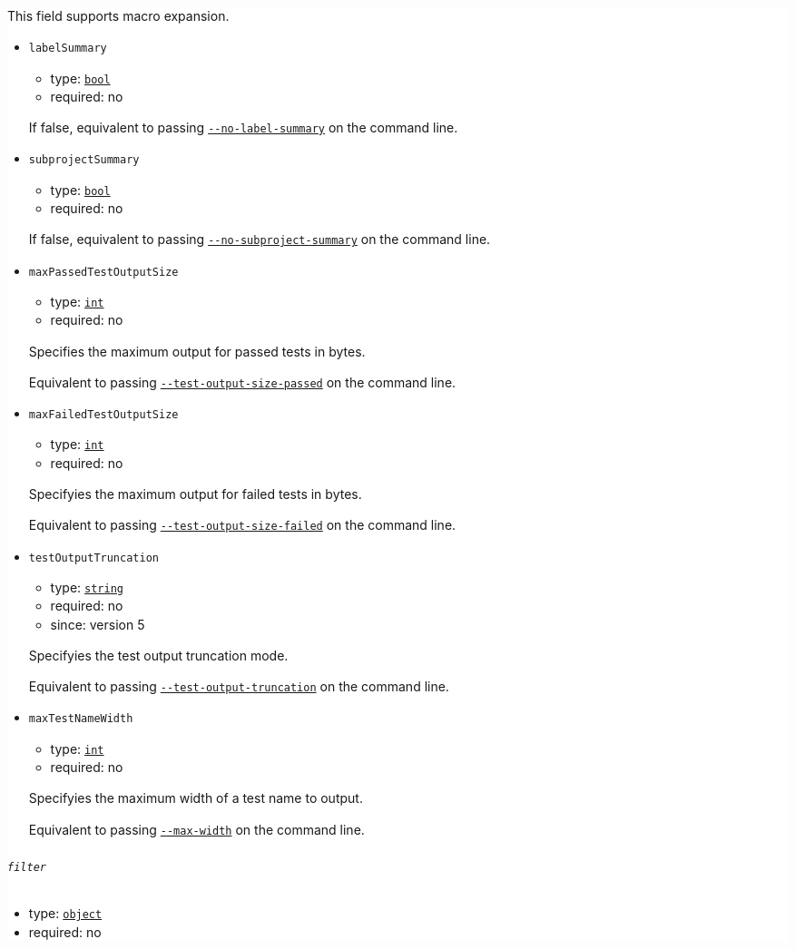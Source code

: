   This field supports macro expansion.

- `labelSummary`
    
  - type: [`bool`]()
  - required: no
  
  If false, equivalent to passing [`--no-label-summary`](https://cmake.org/cmake/help/latest/manual/ctest.1.html#cmdoption-ctest-no-label-summary) on the command line.

- `subprojectSummary`
  
  - type: [`bool`]()
  - required: no
  
  If false, equivalent to passing [`--no-subproject-summary`](https://cmake.org/cmake/help/latest/manual/ctest.1.html#cmdoption-ctest-no-subproject-summary) on the command line.
  
- `maxPassedTestOutputSize`
  
  - type: [`int`]()
  - required: no
  
  Specifies the maximum output for passed tests in bytes.
  
  Equivalent to passing [`--test-output-size-passed`](https://cmake.org/cmake/help/latest/manual/ctest.1.html#cmdoption-ctest-test-output-size-passed) on the command line.
  
- `maxFailedTestOutputSize`
  
  - type: [`int`]()
  - required: no
  
  Specifyies the maximum output for failed tests in bytes.
  
  Equivalent to passing [`--test-output-size-failed`](https://cmake.org/cmake/help/latest/manual/ctest.1.html#cmdoption-ctest-test-output-size-failed) on the command line.
  
- `testOutputTruncation`
  
  - type: [`string`]()
  - required: no
  - since: version 5
  
  Specifyies the test output truncation mode.
  
  Equivalent to passing [`--test-output-truncation`](https://cmake.org/cmake/help/latest/manual/ctest.1.html#cmdoption-ctest-test-output-truncation) on the command line.
  
- `maxTestNameWidth`
  
  - type: [`int`]()
  - required: no
  
  Specifyies the maximum width of a test name to output.
  
  Equivalent to passing [`--max-width`](https://cmake.org/cmake/help/latest/manual/ctest.1.html#cmdoption-ctest-max-width) on the command line.
  
###### `filter`

- type: [`object`]()
- required: no
